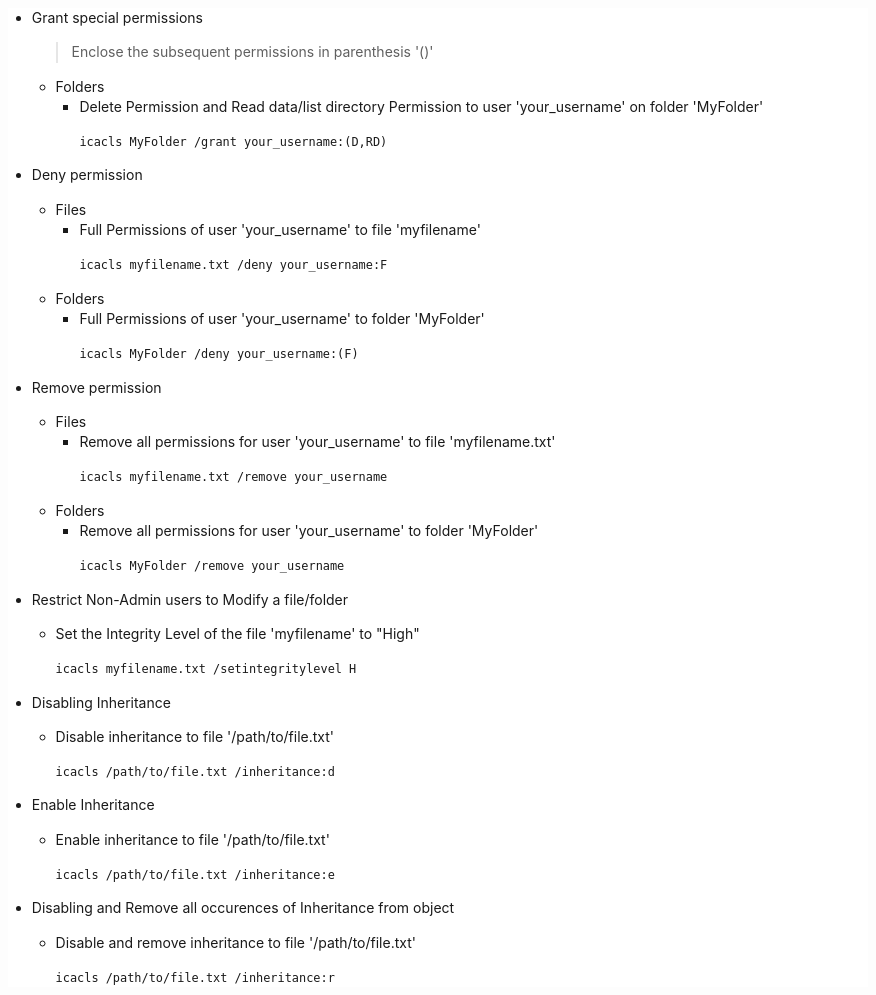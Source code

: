 - Grant special permissions
    > Enclose the subsequent permissions in parenthesis '()'
    - Folders
        - Delete Permission and Read data/list directory Permission to user 'your_username' on folder 'MyFolder'
            ```batchdos
            icacls MyFolder /grant your_username:(D,RD)
            ```

- Deny permission
    - Files
        - Full Permissions of user 'your_username' to file 'myfilename'
            ```batchdos
            icacls myfilename.txt /deny your_username:F
            ```
    - Folders
        - Full Permissions of user 'your_username' to folder 'MyFolder'
            ```batchdos
            icacls MyFolder /deny your_username:(F)
            ```

- Remove permission
    - Files
        - Remove all permissions for user 'your_username' to file 'myfilename.txt'
            ```batchdos
            icacls myfilename.txt /remove your_username
            ```
    - Folders
        - Remove all permissions for user 'your_username' to folder 'MyFolder'
            ```batchdos
            icacls MyFolder /remove your_username
            ```

- Restrict Non-Admin users to Modify a file/folder
    - Set the Integrity Level of the file 'myfilename' to "High"
        ```batchdos
        icacls myfilename.txt /setintegritylevel H
        ```

- Disabling Inheritance
    - Disable inheritance to file '/path/to/file.txt'
        ```batchdos
        icacls /path/to/file.txt /inheritance:d
        ```

- Enable Inheritance
    - Enable inheritance to file '/path/to/file.txt'
        ```batchdos
        icacls /path/to/file.txt /inheritance:e
        ```

- Disabling and Remove all occurences of Inheritance from object
    - Disable and remove inheritance to file '/path/to/file.txt'
        ```batchdos
        icacls /path/to/file.txt /inheritance:r
        ```
